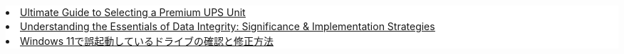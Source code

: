 <li><a href="https://tech-renaissance.techidaily.com/ultimate-guide-to-selecting-a-premium-ups-unit/"><u>Ultimate Guide to Selecting a Premium UPS Unit</u></a></li>
<li><a href="https://win-docs.techidaily.com/understanding-the-essentials-of-data-integrity-significance-and-implementation-strategies/"><u>Understanding the Essentials of Data Integrity: Significance & Implementation Strategies</u></a></li>
<li><a href="https://win-docs.techidaily.com/1728471137448-windows-11/"><u>Windows 11で誤起動しているドライブの確認と修正方法</u></a></li>
</ul></div>

